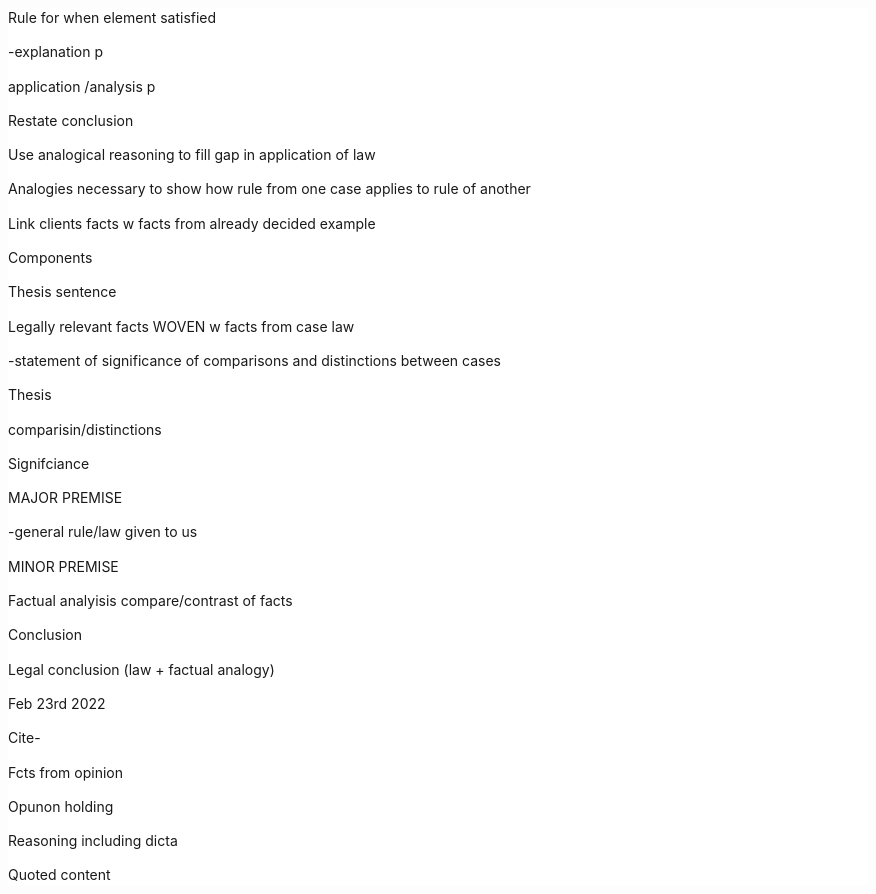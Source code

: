 Rule for when element satisfied

  

-explanation p

application /analysis p

Restate conclusion

  

Use analogical reasoning to fill gap in application of law

  

Analogies necessary to show how rule from one case applies to rule of another

Link clients facts w facts from already decided example

  
  

Components

Thesis sentence

Legally relevant facts WOVEN w facts from case law

-statement of significance of comparisons and distinctions between cases

  

Thesis

comparisin/distinctions

Signifciance

  

MAJOR PREMISE

-general rule/law given to us

  

MINOR PREMISE

Factual analyisis compare/contrast of facts

  

Conclusion

Legal conclusion (law + factual analogy)

  

Feb 23rd 2022

  

Cite-

Fcts from opinion

Opunon holding

Reasoning including dicta

Quoted content
